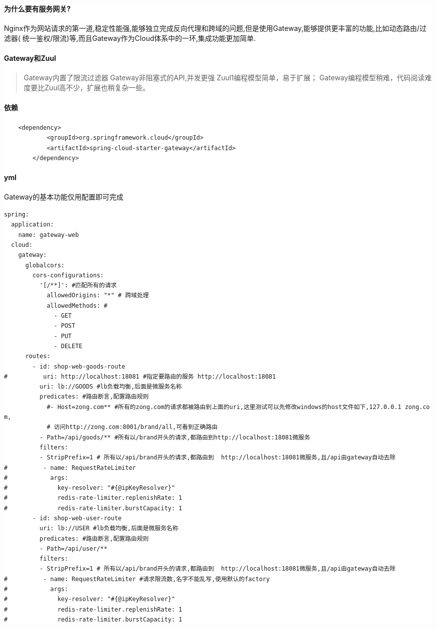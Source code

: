 #### 为什么要有服务网关?

>
Nginx作为网站请求的第一道,稳定性能强,能够独立完成反向代理和跨域的问题,但是使用Gateway,能够提供更丰富的功能,比如动态路由/过滤器(
统一鉴权/限流)等,而且Gateway作为Cloud体系中的一环,集成功能更加简单.

#### Gateway和Zuul

> Gateway内置了限流过滤器 Gateway非阻塞式的API,并发更强 Zuul1编程模型简单，易于扩展；
> Gateway编程模型稍难，代码阅读难度要比Zuul高不少，扩展也稍复杂一些。

#### 依赖

```
	<dependency>
            <groupId>org.springframework.cloud</groupId>
            <artifactId>spring-cloud-starter-gateway</artifactId>
        </dependency>
```

#### yml

Gateway的基本功能仅用配置即可完成

```
spring:
  application:
    name: gateway-web
  cloud:
    gateway:
      globalcors:
        cors-configurations:
          '[/**]': #匹配所有的请求
            allowedOrigins: "*" # 跨域处理
            allowedMethods: #
              - GET
              - POST
              - PUT
              - DELETE
      routes:
        - id: shop-web-goods-route
#          uri: http://localhost:18081 #指定要路由的服务 http://localhost:18081
          uri: lb://GOODS #lb负载均衡,后面是微服务名称
          predicates: #路由断言,配置路由规则
            #- Host=zong.com** #所有的zong.com的请求都被路由到上面的uri,这里测试可以先修改windows的host文件如下,127.0.0.1 zong.com,
            # 访问http://zong.com:8001/brand/all,可看到正确路由
          - Path=/api/goods/** #所有以/brand开头的请求,都路由到http://localhost:18081微服务
          filters:
          - StripPrefix=1 # 所有以/api/brand开头的请求,都路由到  http://localhost:18081微服务,且/api由gateway自动去除
#          - name: RequestRateLimiter
#            args:
#              key-resolver: "#{@ipKeyResolver}"
#              redis-rate-limiter.replenishRate: 1
#              redis-rate-limiter.burstCapacity: 1
        - id: shop-web-user-route
          uri: lb://USER #lb负载均衡,后面是微服务名称
          predicates: #路由断言,配置路由规则
          - Path=/api/user/**
          filters:
          - StripPrefix=1 # 所有以/api/brand开头的请求,都路由到  http://localhost:18081微服务,且/api由gateway自动去除
#          - name: RequestRateLimiter #请求限流数,名字不能乱写,使用默认的factory
#            args:
#              key-resolver: "#{@ipKeyResolver}"
#              redis-rate-limiter.replenishRate: 1
#              redis-rate-limiter.burstCapacity: 1
```